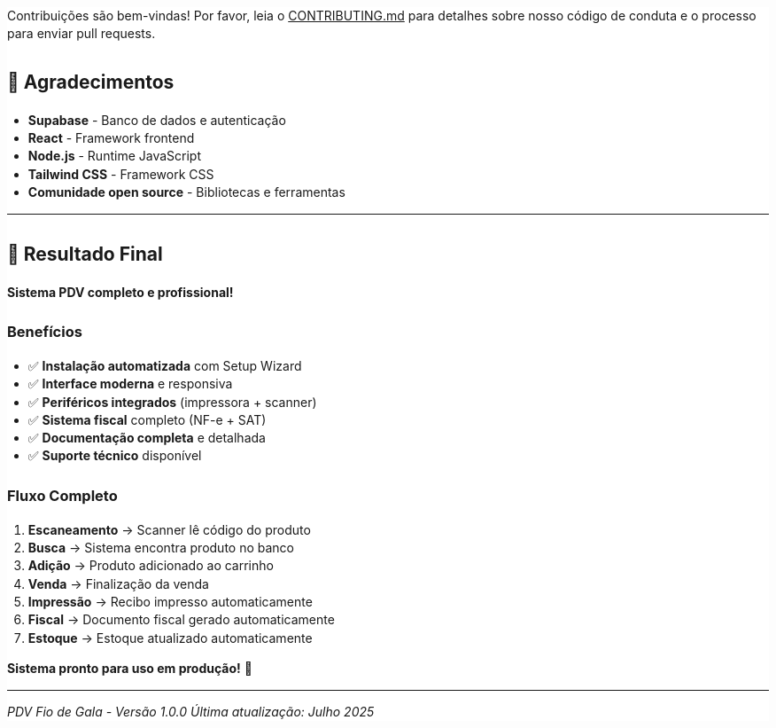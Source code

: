 Contribuições são bem-vindas! Por favor, leia o [CONTRIBUTING.md](CONTRIBUTING.md) para detalhes sobre nosso código de conduta e o processo para enviar pull requests.

## 🙏 **Agradecimentos**

- **Supabase** - Banco de dados e autenticação
- **React** - Framework frontend
- **Node.js** - Runtime JavaScript
- **Tailwind CSS** - Framework CSS
- **Comunidade open source** - Bibliotecas e ferramentas

---

## 🎉 **Resultado Final**

**Sistema PDV completo e profissional!**

### **Benefícios**
- ✅ **Instalação automatizada** com Setup Wizard
- ✅ **Interface moderna** e responsiva
- ✅ **Periféricos integrados** (impressora + scanner)
- ✅ **Sistema fiscal** completo (NF-e + SAT)
- ✅ **Documentação completa** e detalhada
- ✅ **Suporte técnico** disponível

### **Fluxo Completo**
1. **Escaneamento** → Scanner lê código do produto
2. **Busca** → Sistema encontra produto no banco
3. **Adição** → Produto adicionado ao carrinho
4. **Venda** → Finalização da venda
5. **Impressão** → Recibo impresso automaticamente
6. **Fiscal** → Documento fiscal gerado automaticamente
7. **Estoque** → Estoque atualizado automaticamente

**Sistema pronto para uso em produção!** 🚀

---

*PDV Fio de Gala - Versão 1.0.0*
*Última atualização: Julho 2025* 